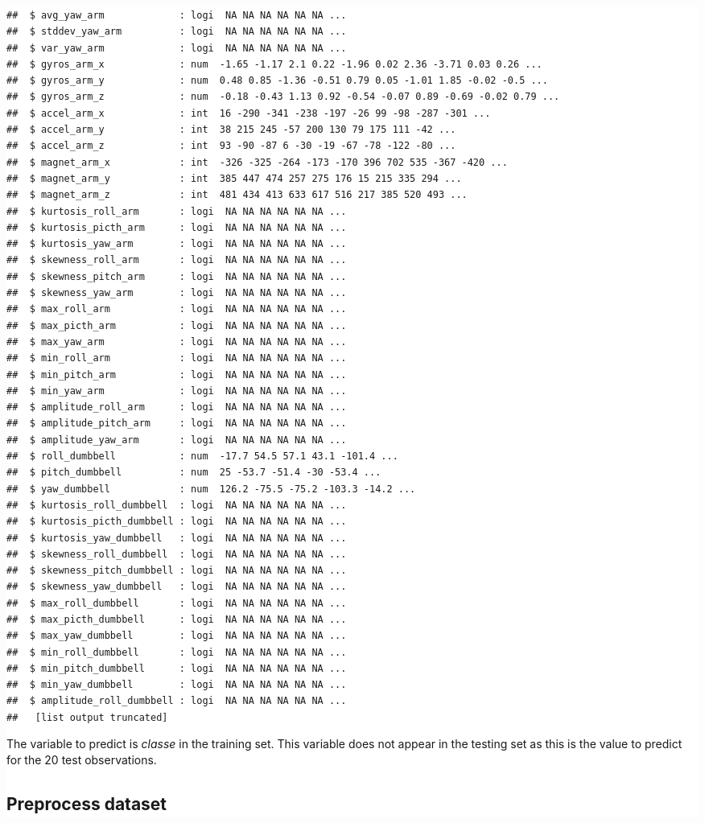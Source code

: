 ```
##  $ avg_yaw_arm             : logi  NA NA NA NA NA NA ...
##  $ stddev_yaw_arm          : logi  NA NA NA NA NA NA ...
##  $ var_yaw_arm             : logi  NA NA NA NA NA NA ...
##  $ gyros_arm_x             : num  -1.65 -1.17 2.1 0.22 -1.96 0.02 2.36 -3.71 0.03 0.26 ...
##  $ gyros_arm_y             : num  0.48 0.85 -1.36 -0.51 0.79 0.05 -1.01 1.85 -0.02 -0.5 ...
##  $ gyros_arm_z             : num  -0.18 -0.43 1.13 0.92 -0.54 -0.07 0.89 -0.69 -0.02 0.79 ...
##  $ accel_arm_x             : int  16 -290 -341 -238 -197 -26 99 -98 -287 -301 ...
##  $ accel_arm_y             : int  38 215 245 -57 200 130 79 175 111 -42 ...
##  $ accel_arm_z             : int  93 -90 -87 6 -30 -19 -67 -78 -122 -80 ...
##  $ magnet_arm_x            : int  -326 -325 -264 -173 -170 396 702 535 -367 -420 ...
##  $ magnet_arm_y            : int  385 447 474 257 275 176 15 215 335 294 ...
##  $ magnet_arm_z            : int  481 434 413 633 617 516 217 385 520 493 ...
##  $ kurtosis_roll_arm       : logi  NA NA NA NA NA NA ...
##  $ kurtosis_picth_arm      : logi  NA NA NA NA NA NA ...
##  $ kurtosis_yaw_arm        : logi  NA NA NA NA NA NA ...
##  $ skewness_roll_arm       : logi  NA NA NA NA NA NA ...
##  $ skewness_pitch_arm      : logi  NA NA NA NA NA NA ...
##  $ skewness_yaw_arm        : logi  NA NA NA NA NA NA ...
##  $ max_roll_arm            : logi  NA NA NA NA NA NA ...
##  $ max_picth_arm           : logi  NA NA NA NA NA NA ...
##  $ max_yaw_arm             : logi  NA NA NA NA NA NA ...
##  $ min_roll_arm            : logi  NA NA NA NA NA NA ...
##  $ min_pitch_arm           : logi  NA NA NA NA NA NA ...
##  $ min_yaw_arm             : logi  NA NA NA NA NA NA ...
##  $ amplitude_roll_arm      : logi  NA NA NA NA NA NA ...
##  $ amplitude_pitch_arm     : logi  NA NA NA NA NA NA ...
##  $ amplitude_yaw_arm       : logi  NA NA NA NA NA NA ...
##  $ roll_dumbbell           : num  -17.7 54.5 57.1 43.1 -101.4 ...
##  $ pitch_dumbbell          : num  25 -53.7 -51.4 -30 -53.4 ...
##  $ yaw_dumbbell            : num  126.2 -75.5 -75.2 -103.3 -14.2 ...
##  $ kurtosis_roll_dumbbell  : logi  NA NA NA NA NA NA ...
##  $ kurtosis_picth_dumbbell : logi  NA NA NA NA NA NA ...
##  $ kurtosis_yaw_dumbbell   : logi  NA NA NA NA NA NA ...
##  $ skewness_roll_dumbbell  : logi  NA NA NA NA NA NA ...
##  $ skewness_pitch_dumbbell : logi  NA NA NA NA NA NA ...
##  $ skewness_yaw_dumbbell   : logi  NA NA NA NA NA NA ...
##  $ max_roll_dumbbell       : logi  NA NA NA NA NA NA ...
##  $ max_picth_dumbbell      : logi  NA NA NA NA NA NA ...
##  $ max_yaw_dumbbell        : logi  NA NA NA NA NA NA ...
##  $ min_roll_dumbbell       : logi  NA NA NA NA NA NA ...
##  $ min_pitch_dumbbell      : logi  NA NA NA NA NA NA ...
##  $ min_yaw_dumbbell        : logi  NA NA NA NA NA NA ...
##  $ amplitude_roll_dumbbell : logi  NA NA NA NA NA NA ...
##   [list output truncated]
```

The variable to predict is *classe* in the training set. This variable does not appear in the testing set as this is the value to predict for the 20 test observations.

## Preprocess dataset
